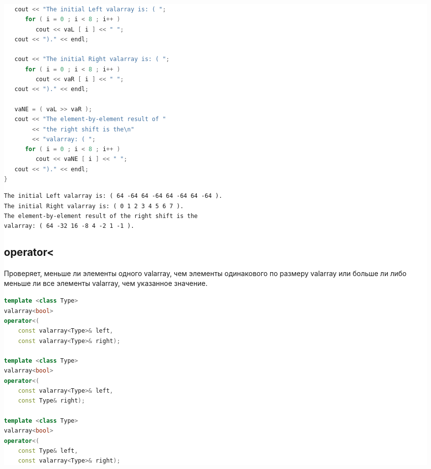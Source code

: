 ```cpp
   cout << "The initial Left valarray is: ( ";
      for ( i = 0 ; i < 8 ; i++ )
         cout << vaL [ i ] << " ";
   cout << ")." << endl;

   cout << "The initial Right valarray is: ( ";
      for ( i = 0 ; i < 8 ; i++ )
         cout << vaR [ i ] << " ";
   cout << ")." << endl;

   vaNE = ( vaL >> vaR );
   cout << "The element-by-element result of "
        << "the right shift is the\n"
        << "valarray: ( ";
      for ( i = 0 ; i < 8 ; i++ )
         cout << vaNE [ i ] << " ";
   cout << ")." << endl;
}
```

```Output
The initial Left valarray is: ( 64 -64 64 -64 64 -64 64 -64 ).
The initial Right valarray is: ( 0 1 2 3 4 5 6 7 ).
The element-by-element result of the right shift is the
valarray: ( 64 -32 16 -8 4 -2 1 -1 ).
```

## <a name="operatorlt"></a><a name="op_lt"></a> operator&lt;

Проверяет, меньше ли элементы одного valarray, чем элементы одинакового по размеру valarray или больше ли либо меньше ли все элементы valarray, чем указанное значение.

```cpp
template <class Type>
valarray<bool>
operator<(
    const valarray<Type>& left,
    const valarray<Type>& right);

template <class Type>
valarray<bool>
operator<(
    const valarray<Type>& left,
    const Type& right);

template <class Type>
valarray<bool>
operator<(
    const Type& left,
    const valarray<Type>& right);
```
